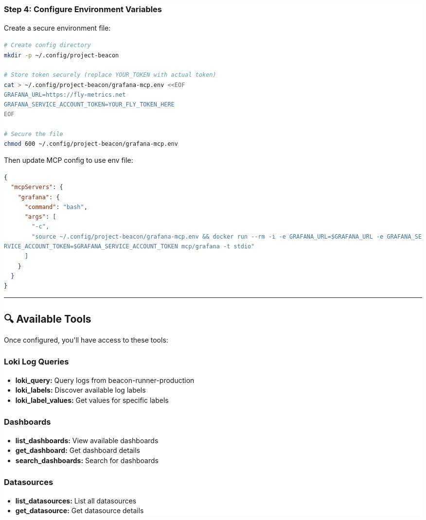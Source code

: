 
### Step 4: Configure Environment Variables

Create a secure environment file:

```bash
# Create config directory
mkdir -p ~/.config/project-beacon

# Store token securely (replace YOUR_TOKEN with actual token)
cat > ~/.config/project-beacon/grafana-mcp.env <<EOF
GRAFANA_URL=https://fly-metrics.net
GRAFANA_SERVICE_ACCOUNT_TOKEN=YOUR_FLY_TOKEN_HERE
EOF

# Secure the file
chmod 600 ~/.config/project-beacon/grafana-mcp.env
```

Then update MCP config to use env file:

```json
{
  "mcpServers": {
    "grafana": {
      "command": "bash",
      "args": [
        "-c",
        "source ~/.config/project-beacon/grafana-mcp.env && docker run --rm -i -e GRAFANA_URL=$GRAFANA_URL -e GRAFANA_SERVICE_ACCOUNT_TOKEN=$GRAFANA_SERVICE_ACCOUNT_TOKEN mcp/grafana -t stdio"
      ]
    }
  }
}
```

---

## 🔍 Available Tools

Once configured, you'll have access to these tools:

### Loki Log Queries
- **loki_query:** Query logs from beacon-runner-production
- **loki_labels:** Discover available log labels
- **loki_label_values:** Get values for specific labels

### Dashboards
- **list_dashboards:** View available dashboards
- **get_dashboard:** Get dashboard details
- **search_dashboards:** Search for dashboards

### Datasources
- **list_datasources:** List all datasources
- **get_datasource:** Get datasource details
